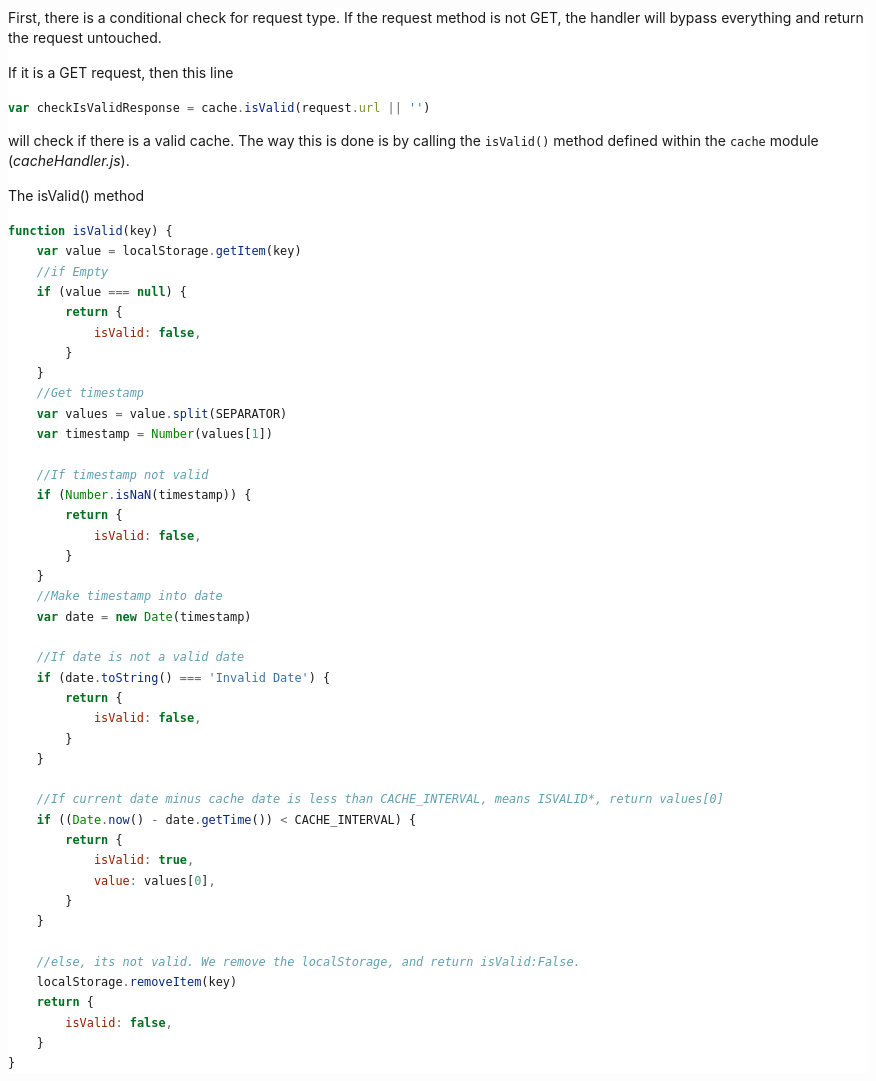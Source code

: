 First, there is a conditional check for request type. If the request method is not GET, the handler will bypass everything and return the request untouched.

If it is a GET request, then this line
```javascript
var checkIsValidResponse = cache.isValid(request.url || '')
```

will check if there is a valid cache. The way this is done is by calling the `isValid()` method defined within the `cache` module (*cacheHandler.js*).

The isValid() method

```javascript {hl_lines=[2, 30]}
function isValid(key) {
    var value = localStorage.getItem(key)
    //if Empty
    if (value === null) {
        return {
            isValid: false,
        }
    }
    //Get timestamp
    var values = value.split(SEPARATOR)
    var timestamp = Number(values[1])

    //If timestamp not valid
    if (Number.isNaN(timestamp)) {
        return {
            isValid: false,
        }
    }
    //Make timestamp into date
    var date = new Date(timestamp)

    //If date is not a valid date
    if (date.toString() === 'Invalid Date') {
        return {
            isValid: false,
        }
    }

    //If current date minus cache date is less than CACHE_INTERVAL, means ISVALID*, return values[0]
    if ((Date.now() - date.getTime()) < CACHE_INTERVAL) {
        return {
            isValid: true,
            value: values[0],
        }
    }

    //else, its not valid. We remove the localStorage, and return isValid:False.
    localStorage.removeItem(key)
    return {
        isValid: false,
    }
}
```
